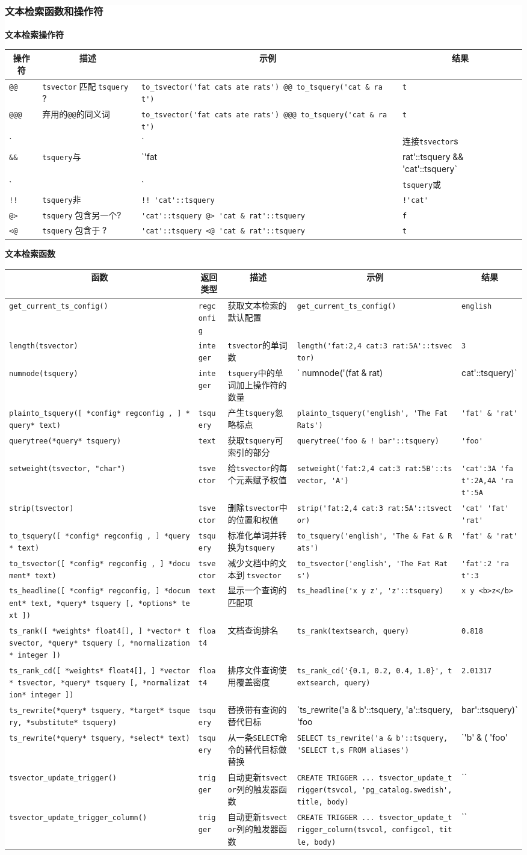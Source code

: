



### 文本检索函数和操作符





**文本检索操作符**

| 操作符 | 描述                        | 示例                                                         | 结果                        |
| ------ | --------------------------- | ------------------------------------------------------------ | --------------------------- |
| `@@`   | `tsvector` 匹配 `tsquery` ? | `to_tsvector('fat cats ate rats') @@ to_tsquery('cat & rat')` | `t`                         |
| `@@@`  | 弃用的`@@`的同义词          | `to_tsvector('fat cats ate rats') @@@ to_tsquery('cat & rat')` | `t`                         |
| `||`   | 连接`tsvector`s             | `'a:1 b:2'::tsvector || 'c:1 d:2 b:3'::tsvector`             | `'a':1 'b':2,5 'c':3 'd':4` |
| `&&`   | `tsquery`与                 | `'fat | rat'::tsquery && 'cat'::tsquery`                     | `( 'fat' | 'rat' ) & 'cat'` |
| `||`   | `tsquery`或                 | `'fat | rat'::tsquery || 'cat'::tsquery`                     | `( 'fat' | 'rat' ) | 'cat'` |
| `!!`   | `tsquery`非                 | `!! 'cat'::tsquery`                                          | `!'cat'`                    |
| `@>`   | `tsquery` 包含另一个?       | `'cat'::tsquery @> 'cat & rat'::tsquery`                     | `f`                         |
| `<@`   | `tsquery` 包含于 ?          | `'cat'::tsquery <@ 'cat & rat'::tsquery`                     | `t`                         |





**文本检索函数**

| 函数                                                         | 返回类型    | 描述                               | 示例                                                         | 结果                            |
| ------------------------------------------------------------ | ----------- | ---------------------------------- | ------------------------------------------------------------ | ------------------------------- |
| `get_current_ts_config()`                                    | `regconfig` | 获取文本检索的默认配置             | `get_current_ts_config()`                                    | `english`                       |
| `length(tsvector)`                                           | `integer`   | `tsvector`的单词数                 | `length('fat:2,4 cat:3 rat:5A'::tsvector)`                   | `3`                             |
| `numnode(tsquery)`                                           | `integer`   | `tsquery`中的单词加上操作符的数量  | ` numnode('(fat & rat) | cat'::tsquery)`                     | `5`                             |
| `plainto_tsquery([ *config* regconfig , ] *query* text)`     | `tsquery`   | 产生`tsquery`忽略标点              | `plainto_tsquery('english', 'The Fat Rats')`                 | `'fat' & 'rat'`                 |
| `querytree(*query* tsquery)`                                 | `text`      | 获取`tsquery`可索引的部分          | `querytree('foo & ! bar'::tsquery)`                          | `'foo'`                         |
| `setweight(tsvector, "char")`                                | `tsvector`  | 给`tsvector`的每个元素赋予权值     | `setweight('fat:2,4 cat:3 rat:5B'::tsvector, 'A')`           | `'cat':3A 'fat':2A,4A 'rat':5A` |
| `strip(tsvector)`                                            | `tsvector`  | 删除`tsvector`中的位置和权值       | `strip('fat:2,4 cat:3 rat:5A'::tsvector)`                    | `'cat' 'fat' 'rat'`             |
| `to_tsquery([ *config* regconfig , ] *query* text)`          | `tsquery`   | 标准化单词并转换为`tsquery`        | `to_tsquery('english', 'The & Fat & Rats')`                  | `'fat' & 'rat'`                 |
| `to_tsvector([ *config* regconfig , ] *document* text)`      | `tsvector`  | 减少文档中的文本到 `tsvector`      | `to_tsvector('english', 'The Fat Rats')`                     | `'fat':2 'rat':3`               |
| `ts_headline([ *config* regconfig, ] *document* text, *query* tsquery [, *options* text ])` | `text`      | 显示一个查询的匹配项               | `ts_headline('x y z', 'z'::tsquery)`                         | `x y <b>z</b>`                  |
| `ts_rank([ *weights* float4[], ] *vector* tsvector, *query* tsquery [, *normalization* integer ])` | `float4`    | 文档查询排名                       | `ts_rank(textsearch, query)`                                 | `0.818`                         |
| `ts_rank_cd([ *weights* float4[], ] *vector* tsvector, *query* tsquery [, *normalization* integer ])` | `float4`    | 排序文件查询使用覆盖密度           | `ts_rank_cd('{0.1, 0.2, 0.4, 1.0}', textsearch, query)`      | `2.01317`                       |
| `ts_rewrite(*query* tsquery, *target* tsquery, *substitute* tsquery)` | `tsquery`   | 替换带有查询的替代目标             | `ts_rewrite('a & b'::tsquery, 'a'::tsquery, 'foo|bar'::tsquery)` | `'b' & ( 'foo' | 'bar' )`       |
| `ts_rewrite(*query* tsquery, *select* text)`                 | `tsquery`   | 从一条`SELECT`命令的替代目标做替换 | `SELECT ts_rewrite('a & b'::tsquery, 'SELECT t,s FROM aliases')` | `'b' & ( 'foo' | 'bar' )`       |
| `tsvector_update_trigger()`                                  | `trigger`   | 自动更新`tsvector`列的触发器函数   | `CREATE TRIGGER ... tsvector_update_trigger(tsvcol, 'pg_catalog.swedish', title, body)` | ``                              |
| `tsvector_update_trigger_column()`                           | `trigger`   | 自动更新`tsvector`列的触发器函数   | `CREATE TRIGGER ... tsvector_update_trigger_column(tsvcol, configcol, title, body)` | ``                              |
